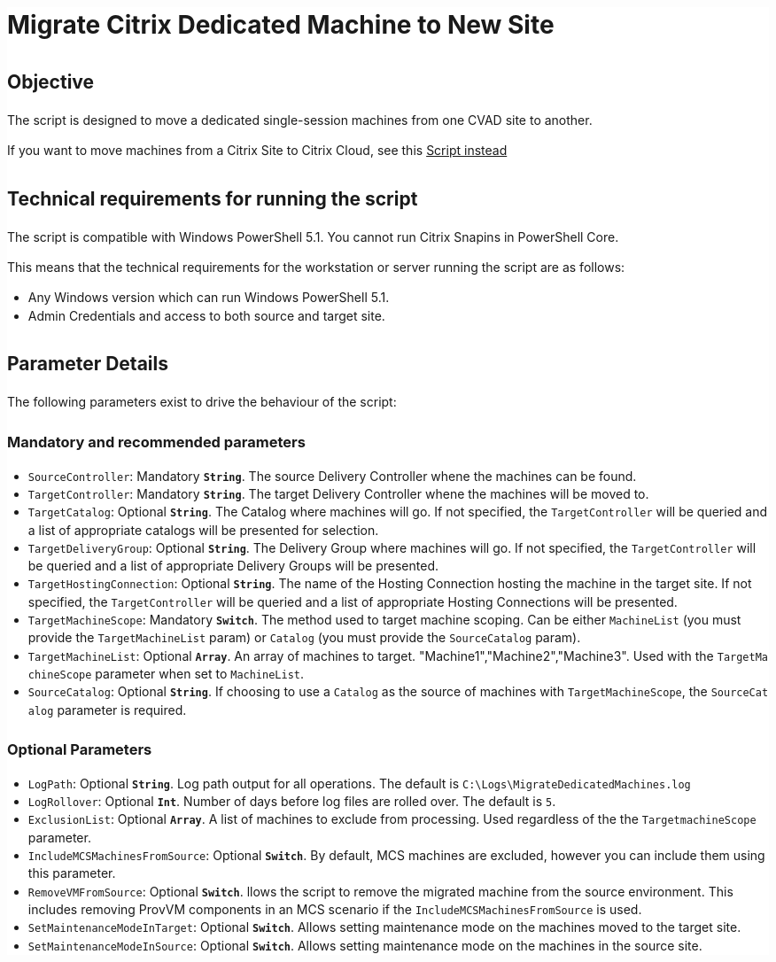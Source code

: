 # Migrate Citrix Dedicated Machine to New Site

## Objective

The script is designed to move a dedicated single-session machines from one CVAD site to another.

If you want to move machines from a Citrix Site to Citrix Cloud, see this [Script instead]()

## Technical requirements for running the script

The script is compatible with Windows PowerShell 5.1. You cannot run Citrix Snapins in PowerShell Core.

This means that the technical requirements for the workstation or server running the script are as follows:

-  Any Windows version which can run Windows PowerShell 5.1.
-  Admin Credentials and access to both source and target site.

## Parameter Details

The following parameters exist to drive the behaviour of the script:

### Mandatory and recommended parameters

-  `SourceController`: Mandatory **`String`**. The source Delivery Controller whene the machines can be found.
-  `TargetController`: Mandatory **`String`**. The target Delivery Controller whene the machines will be moved to.
-  `TargetCatalog`: Optional **`String`**. The Catalog where machines will go. If not specified, the `TargetController` will be queried and a list of appropriate catalogs will be presented for selection.
-  `TargetDeliveryGroup`: Optional **`String`**. The Delivery Group where machines will go. If not specified, the `TargetController` will be queried and a list of appropriate Delivery Groups will be presented.
-  `TargetHostingConnection`: Optional **`String`**. The name of the Hosting Connection hosting the machine in the target site. If not specified, the `TargetController` will be queried and a list of appropriate Hosting Connections will be presented.
-  `TargetMachineScope`: Mandatory **`Switch`**. The method used to target machine scoping. Can be either `MachineList` (you must provide the `TargetMachineList` param) or `Catalog` (you must provide the `SourceCatalog` param).
-  `TargetMachineList`: Optional **`Array`**. An array of machines to target. "Machine1","Machine2","Machine3". Used with the `TargetMachineScope` parameter when set to `MachineList`.
-  `SourceCatalog`: Optional **`String`**. If choosing to use a `Catalog` as the source of machines with `TargetMachineScope`, the `SourceCatalog` parameter is required.

### Optional Parameters

-  `LogPath`: Optional **`String`**. Log path output for all operations. The default is `C:\Logs\MigrateDedicatedMachines.log`
-  `LogRollover`: Optional **`Int`**. Number of days before log files are rolled over. The default is `5`.
-  `ExclusionList`: Optional **`Array`**. A list of machines to exclude from processing. Used regardless of the the `TargetmachineScope` parameter.
-  `IncludeMCSMachinesFromSource`: Optional **`Switch`**. By default, MCS machines are excluded, however you can include them using this parameter.
-  `RemoveVMFromSource`: Optional **`Switch`**. llows the script to remove the migrated machine from the source environment. This includes removing ProvVM components in an MCS scenario if the `IncludeMCSMachinesFromSource` is used.
-  `SetMaintenanceModeInTarget`: Optional **`Switch`**. Allows setting maintenance mode on the machines moved to the target site.
-  `SetMaintenanceModeInSource`: Optional **`Switch`**. Allows setting maintenance mode on the machines in the source site.